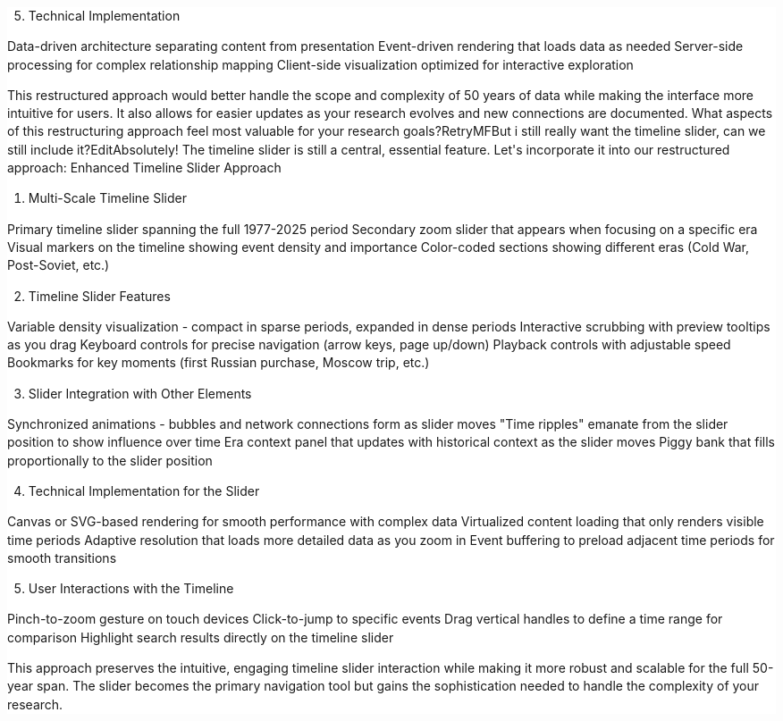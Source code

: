 5. Technical Implementation

Data-driven architecture separating content from presentation
Event-driven rendering that loads data as needed
Server-side processing for complex relationship mapping
Client-side visualization optimized for interactive exploration

This restructured approach would better handle the scope and complexity of 50 years of data while making the interface more intuitive for users. It also allows for easier updates as your research evolves and new connections are documented.
What aspects of this restructuring approach feel most valuable for your research goals?RetryMFBut i still really want the timeline slider, can we still include it?EditAbsolutely! The timeline slider is still a central, essential feature. Let's incorporate it into our restructured approach:
Enhanced Timeline Slider Approach
1. Multi-Scale Timeline Slider

Primary timeline slider spanning the full 1977-2025 period
Secondary zoom slider that appears when focusing on a specific era
Visual markers on the timeline showing event density and importance
Color-coded sections showing different eras (Cold War, Post-Soviet, etc.)

2. Timeline Slider Features

Variable density visualization - compact in sparse periods, expanded in dense periods
Interactive scrubbing with preview tooltips as you drag
Keyboard controls for precise navigation (arrow keys, page up/down)
Playback controls with adjustable speed
Bookmarks for key moments (first Russian purchase, Moscow trip, etc.)

3. Slider Integration with Other Elements

Synchronized animations - bubbles and network connections form as slider moves
"Time ripples" emanate from the slider position to show influence over time
Era context panel that updates with historical context as the slider moves
Piggy bank that fills proportionally to the slider position

4. Technical Implementation for the Slider

Canvas or SVG-based rendering for smooth performance with complex data
Virtualized content loading that only renders visible time periods
Adaptive resolution that loads more detailed data as you zoom in
Event buffering to preload adjacent time periods for smooth transitions

5. User Interactions with the Timeline

Pinch-to-zoom gesture on touch devices
Click-to-jump to specific events
Drag vertical handles to define a time range for comparison
Highlight search results directly on the timeline slider

This approach preserves the intuitive, engaging timeline slider interaction while making it more robust and scalable for the full 50-year span. The slider becomes the primary navigation tool but gains the sophistication needed to handle the complexity of your research.